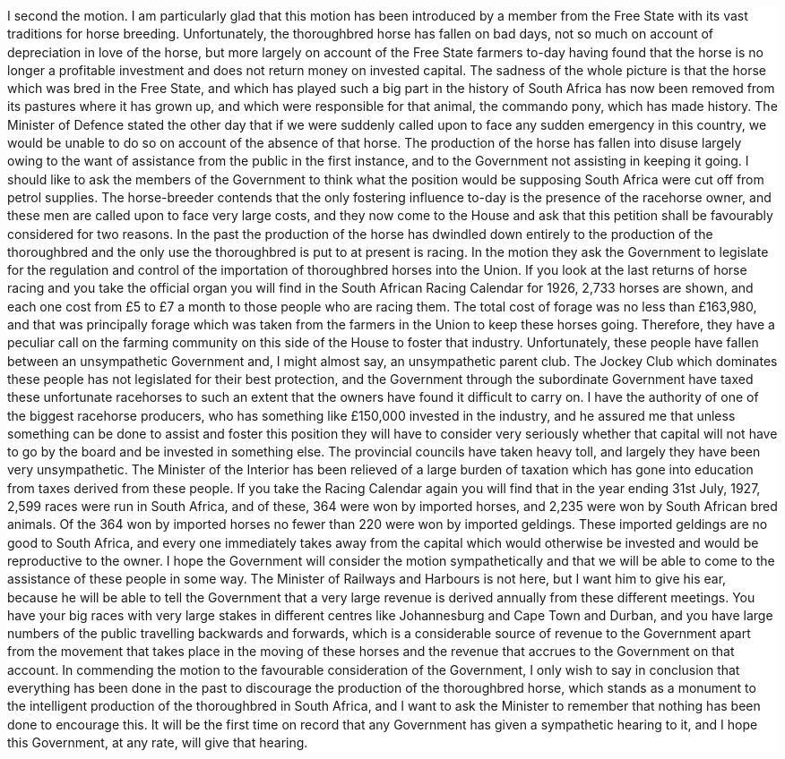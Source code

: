 <p>I second the motion. I am particularly glad that this motion has been introduced by a member from the Free State with its vast traditions for horse breeding. Unfortunately, the thoroughbred horse has fallen on bad days, not so much on account of depreciation in love of the horse, but more largely on account of the Free State farmers to-day having found that the horse is no longer a profitable investment and does not return money on invested capital. The sadness of the whole picture is that the horse which was bred in the Free State, and which has played such a big part in the history of South Africa has now been removed from its pastures where it has grown up, and which were responsible for that animal, the commando pony, which has made history. The Minister of Defence stated the other day that if we were suddenly called upon to face any sudden emergency in this country, we would be unable to do so on account of the absence of that horse. The production of the horse has fallen into disuse largely owing to the want of assistance from the public in the first instance, and to the Government not assisting in keeping it going. I should like to ask the members of the Government to think what the position would be supposing South Africa were cut off from petrol supplies. The horse-breeder contends that the only fostering influence to-day is the presence of the racehorse owner, and these men are called upon to face very large costs, and they now come to the House and ask that this petition shall be favourably considered for two reasons. In the past the production of the horse has dwindled down entirely to the production of the thoroughbred and the only use the thoroughbred is put to at present is racing. In the motion they ask the Government to legislate for the regulation and control of the importation of thoroughbred horses into the Union. If you look at the last returns of horse racing and you take the official organ you will find in the South African Racing Calendar for 1926, 2,733 horses are shown, and each one cost from &#x00A3;5 to &#x00A3;7 a month to those people who are racing them. The total cost of forage was no less than &#x00A3;163,980, and that was principally forage which was taken from the farmers in the Union to keep these horses going. Therefore, they have a peculiar call on the farming community on this side of the House to foster that industry. Unfortunately, these people have fallen between an unsympathetic Government and, I might almost say, an unsympathetic parent club. The Jockey Club which dominates these people has not legislated for their best protection, and the Government through the subordinate Government have taxed these unfortunate racehorses to such an extent that the owners have found it difficult to carry on. I have the authority of one of the biggest racehorse producers, who has something like &#x00A3;150,000 invested in the industry, and he assured me that unless something can be done to assist and foster this position they will have to consider very seriously whether that capital will not have to go by the board and be invested in something else. The provincial councils have taken heavy toll, and largely they have been very unsympathetic. The Minister of the Interior has been relieved of a large burden of taxation which has gone into education from taxes derived from these people. If you take the Racing Calendar again you will find that in the year ending 31st July, 1927, 2,599 races were run in South Africa, and of these, 364 were won by imported horses, and 2,235 were won by South African bred animals. Of the 364 won by imported horses no fewer than 220 were won by imported geldings. These imported geldings are no good to South Africa, and every one immediately takes away from the capital which would otherwise be invested and would be reproductive to the owner. I hope the Government will consider the motion sympathetically and that we will be able to come to the assistance of these people in some way. The Minister of Railways and Harbours is not here, but I want him to give his ear, because he will be able to tell the Government that a very large revenue is derived annually from these different meetings. You have your big races with very large stakes in different centres like Johannesburg and Cape Town and Durban, and you have large numbers of the public travelling backwards and forwards, which is a considerable source of revenue to the Government apart from the movement that takes place in the moving of these horses and the revenue that accrues to the Government on that account. In commending the motion to the favourable consideration of the Government, I only wish to say in conclusion that everything has been done in the past to discourage the production of the thoroughbred horse, which stands as a monument to the intelligent production of the thoroughbred in South Africa, and I want to ask the Minister to remember that nothing has been done to <span class="col_2621-2622" refersTo="page_1377"/>encourage this. It will be the first time on record that any Government has given a sympathetic hearing to it, and I hope this Government, at any rate, will give that hearing.</p>
